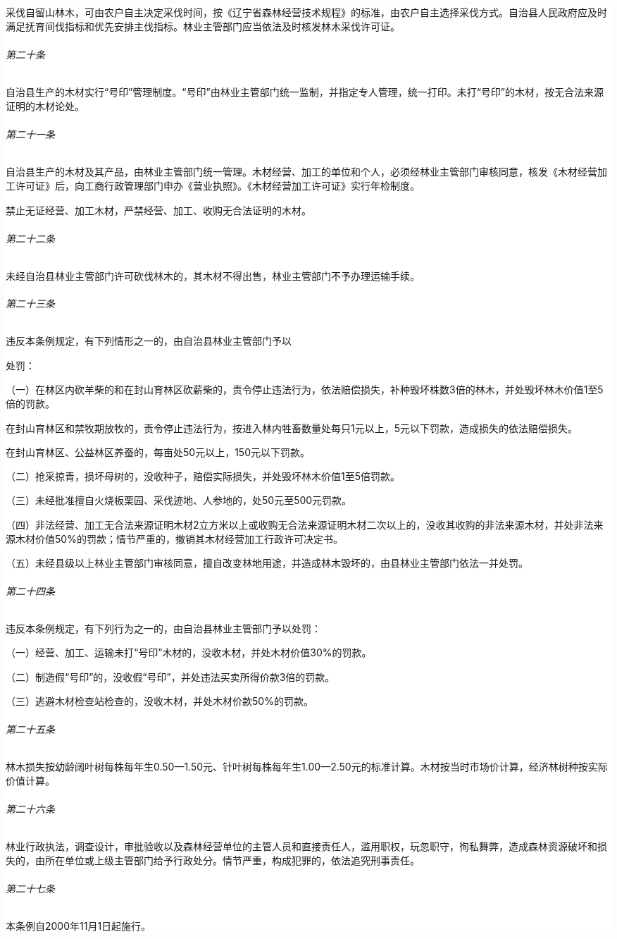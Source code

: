 采伐自留山林木，可由农户自主决定采伐时间，按《辽宁省森林经营技术规程》的标准，由农户自主选择采伐方式。自治县人民政府应及时满足抚育间伐指标和优先安排主伐指标。林业主管部门应当依法及时核发林木采伐许可证。

###### 第二十条

自治县生产的木材实行“号印”管理制度。“号印”由林业主管部门统一监制，并指定专人管理，统一打印。未打“号印”的木材，按无合法来源证明的木材论处。

###### 第二十一条

自治县生产的木材及其产品，由林业主管部门统一管理。木材经营、加工的单位和个人，必须经林业主管部门审核同意，核发《木材经营加工许可证》后，向工商行政管理部门申办《营业执照》。《木材经营加工许可证》实行年检制度。

禁止无证经营、加工木材，严禁经营、加工、收购无合法证明的木材。

###### 第二十二条

未经自治县林业主管部门许可砍伐林木的，其木材不得出售，林业主管部门不予办理运输手续。

###### 第二十三条

违反本条例规定，有下列情形之一的，由自治县林业主管部门予以

处罚：

（一）在林区内砍羊柴的和在封山育林区砍薪柴的，责令停止违法行为，依法赔偿损失，补种毁坏株数3倍的林木，并处毁坏林木价值1至5倍的罚款。

在封山育林区和禁牧期放牧的，责令停止违法行为，按进入林内牲畜数量处每只1元以上，5元以下罚款，造成损失的依法赔偿损失。

在封山育林区、公益林区养蚕的，每亩处50元以上，150元以下罚款。

（二）抢采掠青，损坏母树的，没收种子，赔偿实际损失，并处毁坏林木价值1至5倍罚款。

（三）未经批准擅自火烧板栗园、采伐迹地、人参地的，处50元至500元罚款。

（四）非法经营、加工无合法来源证明木材2立方米以上或收购无合法来源证明木材二次以上的，没收其收购的非法来源木材，并处非法来源木材价值50%的罚款；情节严重的，撤销其木材经营加工行政许可决定书。

（五）未经县级以上林业主管部门审核同意，擅自改变林地用途，并造成林木毁坏的，由县林业主管部门依法一并处罚。

###### 第二十四条

违反本条例规定，有下列行为之一的，由自治县林业主管部门予以处罚：

（一）经营、加工、运输未打“号印”木材的，没收木材，并处木材价值30%的罚款。

（二）制造假“号印”的，没收假“号印”，并处违法买卖所得价款3倍的罚款。

（三）逃避木材检查站检查的，没收木材，并处木材价款50%的罚款。

###### 第二十五条

林木损失按幼龄阔叶树每株每年生0.50—1.50元、针叶树每株每年生1.00—2.50元的标准计算。木材按当时市场价计算，经济林树种按实际价值计算。

###### 第二十六条

林业行政执法，调查设计，审批验收以及森林经营单位的主管人员和直接责任人，滥用职权，玩忽职守，徇私舞弊，造成森林资源破坏和损失的，由所在单位或上级主管部门给予行政处分。情节严重，构成犯罪的，依法追究刑事责任。

###### 第二十七条

本条例自2000年11月1日起施行。
